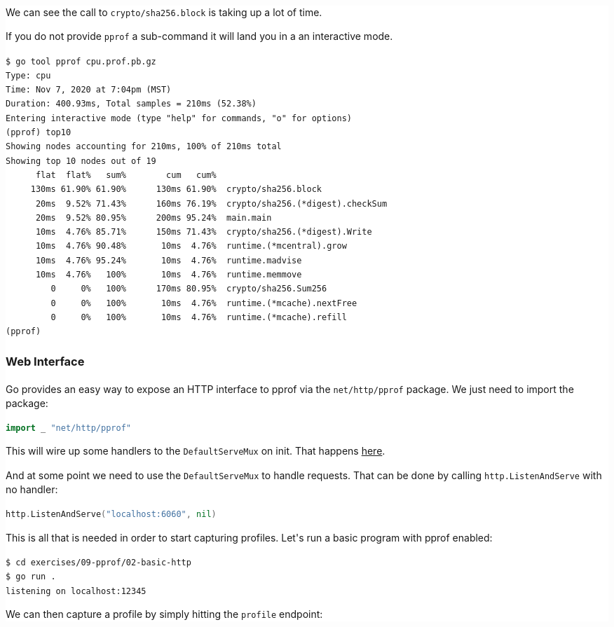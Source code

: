 We can see the call to `crypto/sha256.block` is taking up a lot of time.

If you do not provide `pprof` a sub-command it will land you in a an
interactive mode.

```
$ go tool pprof cpu.prof.pb.gz
Type: cpu
Time: Nov 7, 2020 at 7:04pm (MST)
Duration: 400.93ms, Total samples = 210ms (52.38%)
Entering interactive mode (type "help" for commands, "o" for options)
(pprof) top10
Showing nodes accounting for 210ms, 100% of 210ms total
Showing top 10 nodes out of 19
      flat  flat%   sum%        cum   cum%
     130ms 61.90% 61.90%      130ms 61.90%  crypto/sha256.block
      20ms  9.52% 71.43%      160ms 76.19%  crypto/sha256.(*digest).checkSum
      20ms  9.52% 80.95%      200ms 95.24%  main.main
      10ms  4.76% 85.71%      150ms 71.43%  crypto/sha256.(*digest).Write
      10ms  4.76% 90.48%       10ms  4.76%  runtime.(*mcentral).grow
      10ms  4.76% 95.24%       10ms  4.76%  runtime.madvise
      10ms  4.76%   100%       10ms  4.76%  runtime.memmove
         0     0%   100%      170ms 80.95%  crypto/sha256.Sum256
         0     0%   100%       10ms  4.76%  runtime.(*mcache).nextFree
         0     0%   100%       10ms  4.76%  runtime.(*mcache).refill
(pprof)
```

### Web Interface

Go provides an easy way to expose an HTTP interface to pprof via the
`net/http/pprof` package. We just need to import the package:

```go
import _ "net/http/pprof"
```

This will wire up some handlers to the `DefaultServeMux` on init. That
happens [here][pprof-init].

And at some point we need to use the `DefaultServeMux` to handle requests.
That can be done by calling `http.ListenAndServe` with no handler:

```go
http.ListenAndServe("localhost:6060", nil)
```

This is all that is needed in order to start capturing profiles. Let's run a
basic program with pprof enabled:

```
$ cd exercises/09-pprof/02-basic-http
$ go run .
listening on localhost:12345
```

We can then capture a profile by simply hitting the `profile` endpoint:


[pprof-init]: https://github.com/golang/go/blob/e1b305af028544e00a22c905e68049c98c10a1cc/src/net/http/pprof/pprof.go#L80-L86